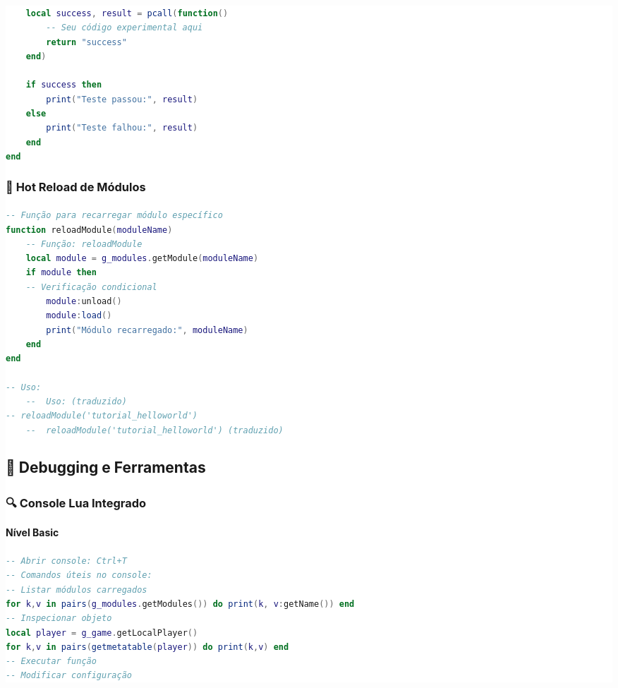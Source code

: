 ```lua
    local success, result = pcall(function()
        -- Seu código experimental aqui
        return "success"
    end)
    
    if success then
        print("Teste passou:", result)
    else
        print("Teste falhou:", result)
    end
end
```

### 🔧 **Hot Reload de Módulos**

```lua
-- Função para recarregar módulo específico
function reloadModule(moduleName)
    -- Função: reloadModule
    local module = g_modules.getModule(moduleName)
    if module then
    -- Verificação condicional
        module:unload()
        module:load()
        print("Módulo recarregado:", moduleName)
    end
end

-- Uso:
    --  Uso: (traduzido)
-- reloadModule('tutorial_helloworld')
    --  reloadModule('tutorial_helloworld') (traduzido)
```

## 🐛 Debugging e Ferramentas

### 🔍 **Console Lua Integrado**

#### Nível Basic
```lua
-- Abrir console: Ctrl+T
-- Comandos úteis no console:
-- Listar módulos carregados
for k,v in pairs(g_modules.getModules()) do print(k, v:getName()) end
-- Inspecionar objeto
local player = g_game.getLocalPlayer()
for k,v in pairs(getmetatable(player)) do print(k,v) end
-- Executar função
-- Modificar configuração
```
